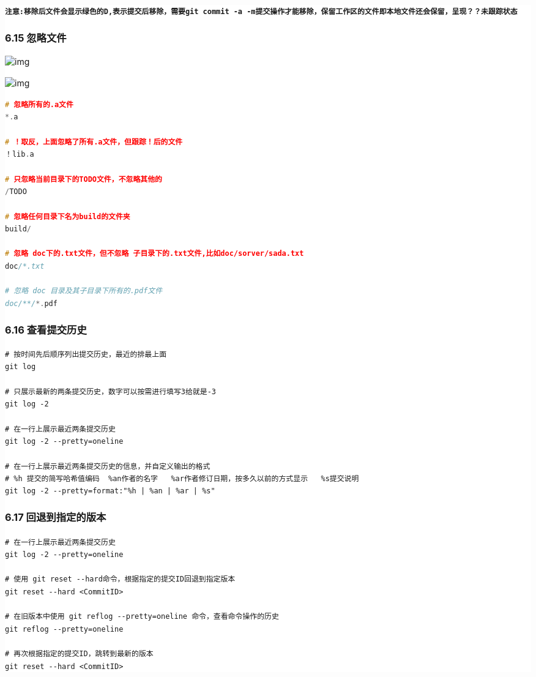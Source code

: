 **`注意:移除后文件会显示绿色的D,表示提交后移除，需要git commit -a -m提交操作才能移除，保留工作区的文件即本地文件还会保留，呈现？？未跟踪状态`**

### 6.15 忽略文件

![img](https://pic3.zhimg.com/80/v2-d7c42bdec5c0b5a2a6ca4f0b6d1bcf42_1440w.jpg)

![img](https://pic1.zhimg.com/80/v2-c21fa6a9187c808fbdad1b91c6b9cf1c_1440w.jpg)

```c
# 忽略所有的.a文件
*.a

# ！取反，上面忽略了所有.a文件，但跟踪！后的文件
！lib.a

# 只忽略当前目录下的TODO文件，不忽略其他的
/TODO

# 忽略任何目录下名为build的文件夹
build/

# 忽略 doc下的.txt文件，但不忽略 子目录下的.txt文件,比如doc/sorver/sada.txt
doc/*.txt

# 忽略 doc 目录及其子目录下所有的.pdf文件
doc/**/*.pdf
```

### 6.16 查看提交历史

```
# 按时间先后顺序列出提交历史，最近的排最上面
git log

# 只展示最新的两条提交历史，数字可以按需进行填写3给就是-3
git log -2

# 在一行上展示最近两条提交历史
git log -2 --pretty=oneline

# 在一行上展示最近两条提交历史的信息，并自定义输出的格式
# %h 提交的简写哈希值编码  %an作者的名字   %ar作者修订日期，按多久以前的方式显示   %s提交说明
git log -2 --pretty=format:"%h | %an | %ar | %s"
```

### 6.17 回退到指定的版本

```
# 在一行上展示最近两条提交历史
git log -2 --pretty=oneline

# 使用 git reset --hard命令，根据指定的提交ID回退到指定版本
git reset --hard <CommitID>

# 在旧版本中使用 git reflog --pretty=oneline 命令，查看命令操作的历史
git reflog --pretty=oneline

# 再次根据指定的提交ID，跳转到最新的版本
git reset --hard <CommitID>
```
